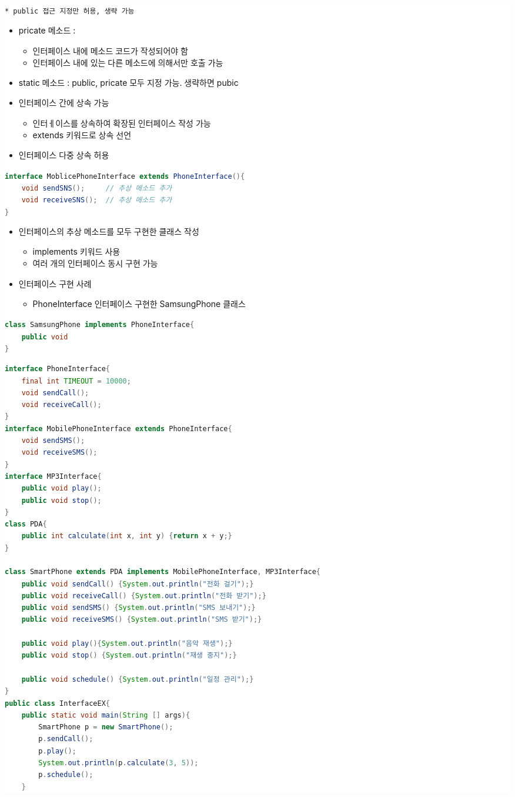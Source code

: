     * public 접근 지정만 허용, 생략 가능

* pricate 메소드 : 
    * 인터페이스 내에 메소드 코드가 작성되어야 함
    * 인터페이스 내에 있는 다른 메소드에 의해서만 호출 가능
* static 메소드 : public, pricate 모두 지정 가능. 생략하면 pubic

* 인터페이스 간에 상속 가능
    - 인터ㅔ이스를 상속하여 확장된 인터페이스 작성 가능
    * extends 키워드로 상속 선언

* 인터페이스 다중 상속 허용
```java
interface MoblicePhoneInterface extends PhoneInterface(){
    void sendSNS();     // 추상 메소드 추가
    void receiveSNS();  // 추상 메소드 추가
}
```
* 인터페이스의 추상 메소드를 모두 구현한 클래스 작성
    * implements 키워드 사용
    * 여러 개의 인터페이스 동시 구현 가능

* 인터페이스 구현 사례
    * PhoneInterface 인터페이스 구현한 SamsungPhone 클래스
```java
class SamsungPhone implements PhoneInterface{
    public void 
}
```
```java
interface PhoneInterface{
    final int TIMEOUT = 10000;
    void sendCall();
    void receiveCall();
}
interface MobilePhoneInterface extends PhoneInterface{
    void sendSMS();
    void receiveSMS();
}
interface MP3Interface{
    public void play();
    public void stop();
}
class PDA{
    public int calculate(int x, int y) {return x + y;}
}

class SmartPhone extends PDA implements MobilePhoneInterface, MP3Interface{
    public void sendCall() {System.out.println("전화 걸기");}
    public void receiveCall() {System.out.println("전화 받기");}
    public void sendSMS() {System.out.println("SMS 보내기");}
    public void receiveSMS() {System.out.println("SMS 받기");}

    public void play(){System.out.println("음악 재생");}
    public void stop() {System.out.println("재생 중지");}

    public void schedule() {System.out.println("일정 관리");}
}
public class InterfaceEX{
    public static void main(String [] args){
        SmartPhone p = new SmartPhone();
        p.sendCall();
        p.play();
        System.out.println(p.calculate(3, 5));
        p.schedule();
    }
```